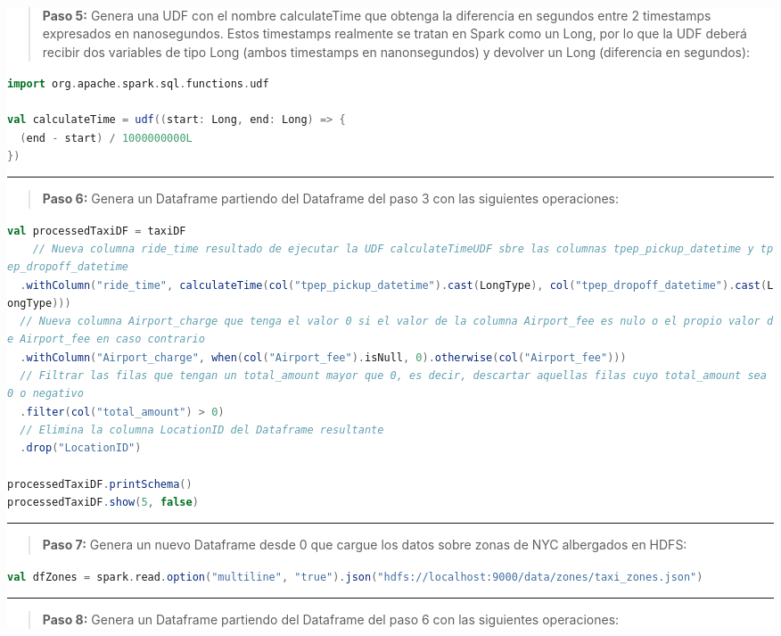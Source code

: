 > **Paso 5:** Genera una UDF con el nombre calculateTime que obtenga la diferencia en segundos entre 2 timestamps expresados en nanosegundos. Estos timestamps realmente se tratan en Spark como un Long, por lo que la UDF deberá recibir dos variables de tipo Long (ambos timestamps en nanonsegundos) y devolver un Long (diferencia en segundos):
>

```scala
import org.apache.spark.sql.functions.udf

val calculateTime = udf((start: Long, end: Long) => {
  (end - start) / 1000000000L
})
```

---

> **Paso 6:** Genera un Dataframe partiendo del Dataframe del paso 3 con las siguientes operaciones:
>

```scala
val processedTaxiDF = taxiDF
	// Nueva columna ride_time resultado de ejecutar la UDF calculateTimeUDF sbre las columnas tpep_pickup_datetime y tpep_dropoff_datetime
  .withColumn("ride_time", calculateTime(col("tpep_pickup_datetime").cast(LongType), col("tpep_dropoff_datetime").cast(LongType)))
  // Nueva columna Airport_charge que tenga el valor 0 si el valor de la columna Airport_fee es nulo o el propio valor de Airport_fee en caso contrario
  .withColumn("Airport_charge", when(col("Airport_fee").isNull, 0).otherwise(col("Airport_fee")))
  // Filtrar las filas que tengan un total_amount mayor que 0, es decir, descartar aquellas filas cuyo total_amount sea 0 o negativo
  .filter(col("total_amount") > 0)
  // Elimina la columna LocationID del Dataframe resultante
  .drop("LocationID")

processedTaxiDF.printSchema()
processedTaxiDF.show(5, false)
```

---

> **Paso 7:** Genera un nuevo Dataframe desde 0 que cargue los datos sobre zonas de NYC albergados en HDFS:
>

```scala
val dfZones = spark.read.option("multiline", "true").json("hdfs://localhost:9000/data/zones/taxi_zones.json")
```

---

> **Paso 8:** Genera un Dataframe partiendo del Dataframe del paso 6 con las siguientes operaciones:
>
